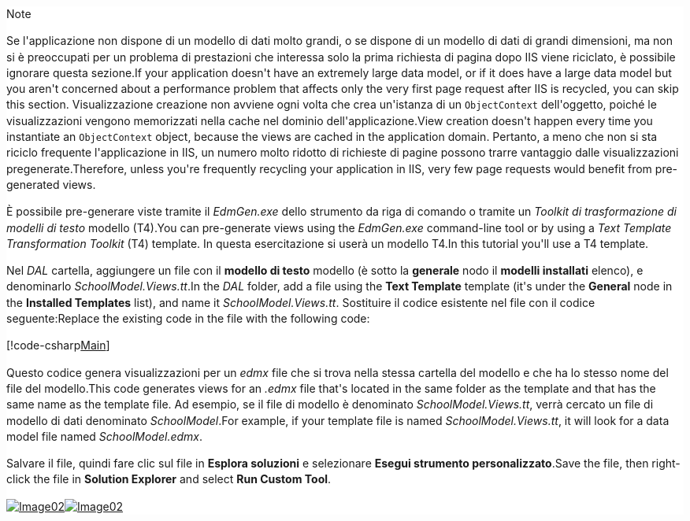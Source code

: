> [!NOTE]
> <span data-ttu-id="08d0d-259">Se l'applicazione non dispone di un modello di dati molto grandi, o se dispone di un modello di dati di grandi dimensioni, ma non si è preoccupati per un problema di prestazioni che interessa solo la prima richiesta di pagina dopo IIS viene riciclato, è possibile ignorare questa sezione.</span><span class="sxs-lookup"><span data-stu-id="08d0d-259">If your application doesn't have an extremely large data model, or if it does have a large data model but you aren't concerned about a performance problem that affects only the very first page request after IIS is recycled, you can skip this section.</span></span> <span data-ttu-id="08d0d-260">Visualizzazione creazione non avviene ogni volta che crea un'istanza di un `ObjectContext` dell'oggetto, poiché le visualizzazioni vengono memorizzati nella cache nel dominio dell'applicazione.</span><span class="sxs-lookup"><span data-stu-id="08d0d-260">View creation doesn't happen every time you instantiate an `ObjectContext` object, because the views are cached in the application domain.</span></span> <span data-ttu-id="08d0d-261">Pertanto, a meno che non si sta riciclo frequente l'applicazione in IIS, un numero molto ridotto di richieste di pagine possono trarre vantaggio dalle visualizzazioni pregenerate.</span><span class="sxs-lookup"><span data-stu-id="08d0d-261">Therefore, unless you're frequently recycling your application in IIS, very few page requests would benefit from pre-generated views.</span></span>


<span data-ttu-id="08d0d-262">È possibile pre-generare viste tramite il *EdmGen.exe* dello strumento da riga di comando o tramite un *Toolkit di trasformazione di modelli di testo* modello (T4).</span><span class="sxs-lookup"><span data-stu-id="08d0d-262">You can pre-generate views using the *EdmGen.exe* command-line tool or by using a *Text Template Transformation Toolkit* (T4) template.</span></span> <span data-ttu-id="08d0d-263">In questa esercitazione si userà un modello T4.</span><span class="sxs-lookup"><span data-stu-id="08d0d-263">In this tutorial you'll use a T4 template.</span></span>

<span data-ttu-id="08d0d-264">Nel *DAL* cartella, aggiungere un file con il **modello di testo** modello (è sotto la **generale** nodo il **modelli installati** elenco), e denominarlo *SchoolModel.Views.tt*.</span><span class="sxs-lookup"><span data-stu-id="08d0d-264">In the *DAL* folder, add a file using the **Text Template** template (it's under the **General** node in the **Installed Templates** list), and name it *SchoolModel.Views.tt*.</span></span> <span data-ttu-id="08d0d-265">Sostituire il codice esistente nel file con il codice seguente:</span><span class="sxs-lookup"><span data-stu-id="08d0d-265">Replace the existing code in the file with the following code:</span></span>

[!code-csharp[Main](maximizing-performance-with-the-entity-framework-in-an-asp-net-web-application/samples/sample15.cs)]

<span data-ttu-id="08d0d-266">Questo codice genera visualizzazioni per un *edmx* file che si trova nella stessa cartella del modello e che ha lo stesso nome del file del modello.</span><span class="sxs-lookup"><span data-stu-id="08d0d-266">This code generates views for an *.edmx* file that's located in the same folder as the template and that has the same name as the template file.</span></span> <span data-ttu-id="08d0d-267">Ad esempio, se il file di modello è denominato *SchoolModel.Views.tt*, verrà cercato un file di modello di dati denominato *SchoolModel*.</span><span class="sxs-lookup"><span data-stu-id="08d0d-267">For example, if your template file is named *SchoolModel.Views.tt*, it will look for a data model file named *SchoolModel.edmx*.</span></span>

<span data-ttu-id="08d0d-268">Salvare il file, quindi fare clic sul file in **Esplora soluzioni** e selezionare **Esegui strumento personalizzato**.</span><span class="sxs-lookup"><span data-stu-id="08d0d-268">Save the file, then right-click the file in **Solution Explorer** and select **Run Custom Tool**.</span></span>

<span data-ttu-id="08d0d-269">[![Image02](maximizing-performance-with-the-entity-framework-in-an-asp-net-web-application/_static/image26.png)](maximizing-performance-with-the-entity-framework-in-an-asp-net-web-application/_static/image25.png)</span><span class="sxs-lookup"><span data-stu-id="08d0d-269">[![Image02](maximizing-performance-with-the-entity-framework-in-an-asp-net-web-application/_static/image26.png)](maximizing-performance-with-the-entity-framework-in-an-asp-net-web-application/_static/image25.png)</span></span>
